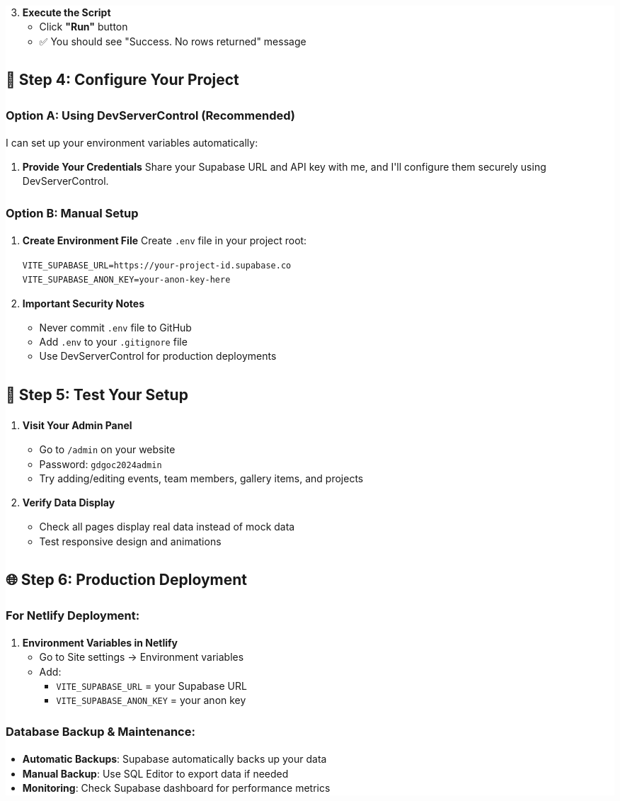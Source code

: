 3. **Execute the Script**
   - Click **"Run"** button
   - ✅ You should see "Success. No rows returned" message

## 🔧 Step 4: Configure Your Project

### Option A: Using DevServerControl (Recommended)
I can set up your environment variables automatically:

1. **Provide Your Credentials**
   Share your Supabase URL and API key with me, and I'll configure them securely using DevServerControl.

### Option B: Manual Setup
1. **Create Environment File**
   Create `.env` file in your project root:
   ```env
   VITE_SUPABASE_URL=https://your-project-id.supabase.co
   VITE_SUPABASE_ANON_KEY=your-anon-key-here
   ```

2. **Important Security Notes**
   - Never commit `.env` file to GitHub
   - Add `.env` to your `.gitignore` file
   - Use DevServerControl for production deployments

## 🧪 Step 5: Test Your Setup

1. **Visit Your Admin Panel**
   - Go to `/admin` on your website
   - Password: `gdgoc2024admin`
   - Try adding/editing events, team members, gallery items, and projects

2. **Verify Data Display**
   - Check all pages display real data instead of mock data
   - Test responsive design and animations

## 🌐 Step 6: Production Deployment

### For Netlify Deployment:
1. **Environment Variables in Netlify**
   - Go to Site settings → Environment variables
   - Add:
     - `VITE_SUPABASE_URL` = your Supabase URL
     - `VITE_SUPABASE_ANON_KEY` = your anon key

### Database Backup & Maintenance:
- **Automatic Backups**: Supabase automatically backs up your data
- **Manual Backup**: Use SQL Editor to export data if needed
- **Monitoring**: Check Supabase dashboard for performance metrics
